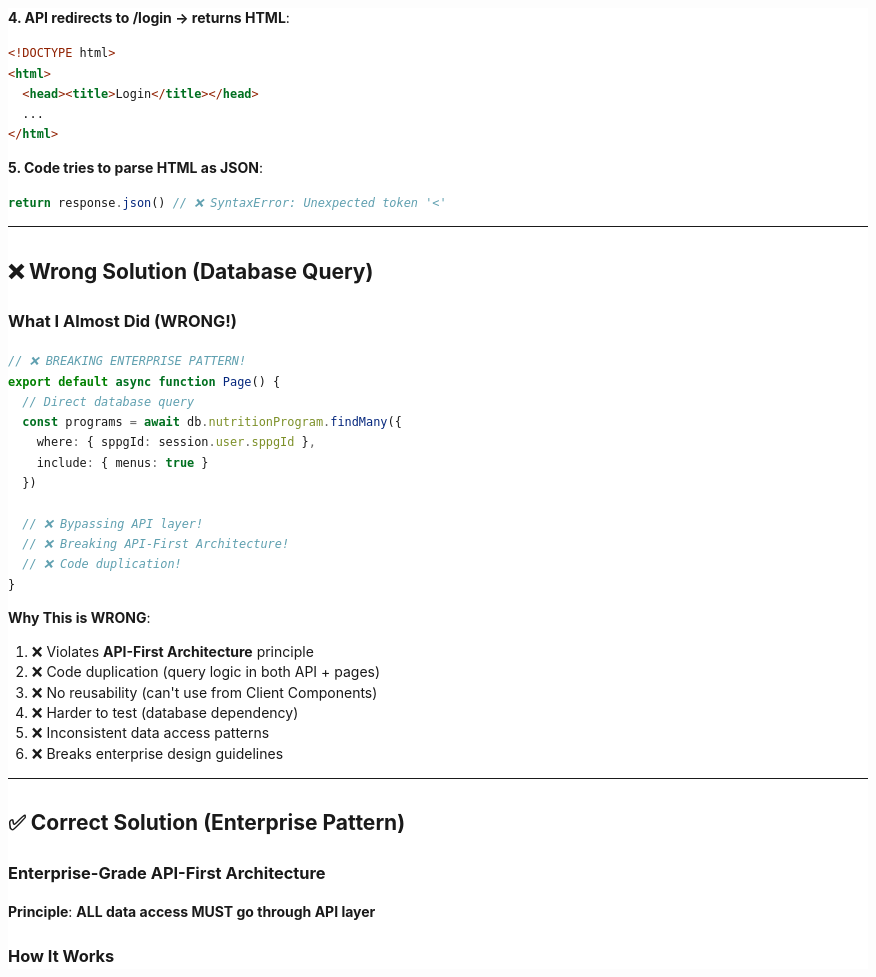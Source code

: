 **4. API redirects to /login → returns HTML**:
```html
<!DOCTYPE html>
<html>
  <head><title>Login</title></head>
  ...
</html>
```

**5. Code tries to parse HTML as JSON**:
```typescript
return response.json() // ❌ SyntaxError: Unexpected token '<'
```

---

## ❌ Wrong Solution (Database Query)

### What I Almost Did (WRONG!)

```typescript
// ❌ BREAKING ENTERPRISE PATTERN!
export default async function Page() {
  // Direct database query
  const programs = await db.nutritionProgram.findMany({
    where: { sppgId: session.user.sppgId },
    include: { menus: true }
  })
  
  // ❌ Bypassing API layer!
  // ❌ Breaking API-First Architecture!
  // ❌ Code duplication!
}
```

**Why This is WRONG**:
1. ❌ Violates **API-First Architecture** principle
2. ❌ Code duplication (query logic in both API + pages)
3. ❌ No reusability (can't use from Client Components)
4. ❌ Harder to test (database dependency)
5. ❌ Inconsistent data access patterns
6. ❌ Breaks enterprise design guidelines

---

## ✅ Correct Solution (Enterprise Pattern)

### Enterprise-Grade API-First Architecture

**Principle**: **ALL data access MUST go through API layer**

### How It Works
